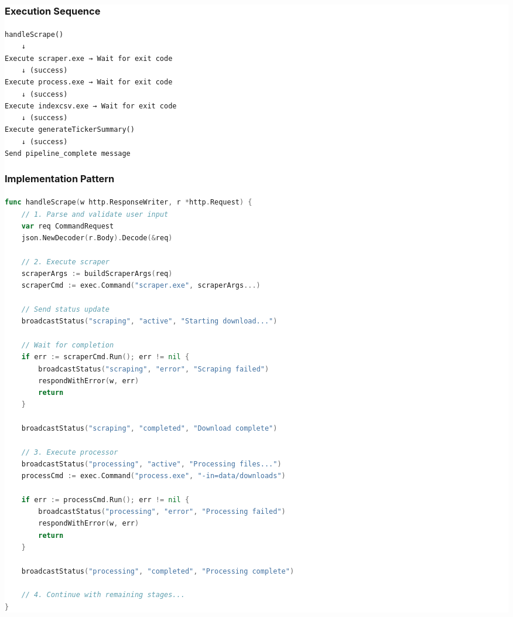 ### Execution Sequence
```
handleScrape() 
    ↓
Execute scraper.exe → Wait for exit code
    ↓ (success)
Execute process.exe → Wait for exit code
    ↓ (success)
Execute indexcsv.exe → Wait for exit code
    ↓ (success)
Execute generateTickerSummary()
    ↓ (success)
Send pipeline_complete message
```

### Implementation Pattern
```go
func handleScrape(w http.ResponseWriter, r *http.Request) {
    // 1. Parse and validate user input
    var req CommandRequest
    json.NewDecoder(r.Body).Decode(&req)
    
    // 2. Execute scraper
    scraperArgs := buildScraperArgs(req)
    scraperCmd := exec.Command("scraper.exe", scraperArgs...)
    
    // Send status update
    broadcastStatus("scraping", "active", "Starting download...")
    
    // Wait for completion
    if err := scraperCmd.Run(); err != nil {
        broadcastStatus("scraping", "error", "Scraping failed")
        respondWithError(w, err)
        return
    }
    
    broadcastStatus("scraping", "completed", "Download complete")
    
    // 3. Execute processor
    broadcastStatus("processing", "active", "Processing files...")
    processCmd := exec.Command("process.exe", "-in=data/downloads")
    
    if err := processCmd.Run(); err != nil {
        broadcastStatus("processing", "error", "Processing failed")
        respondWithError(w, err)
        return
    }
    
    broadcastStatus("processing", "completed", "Processing complete")
    
    // 4. Continue with remaining stages...
}
```
